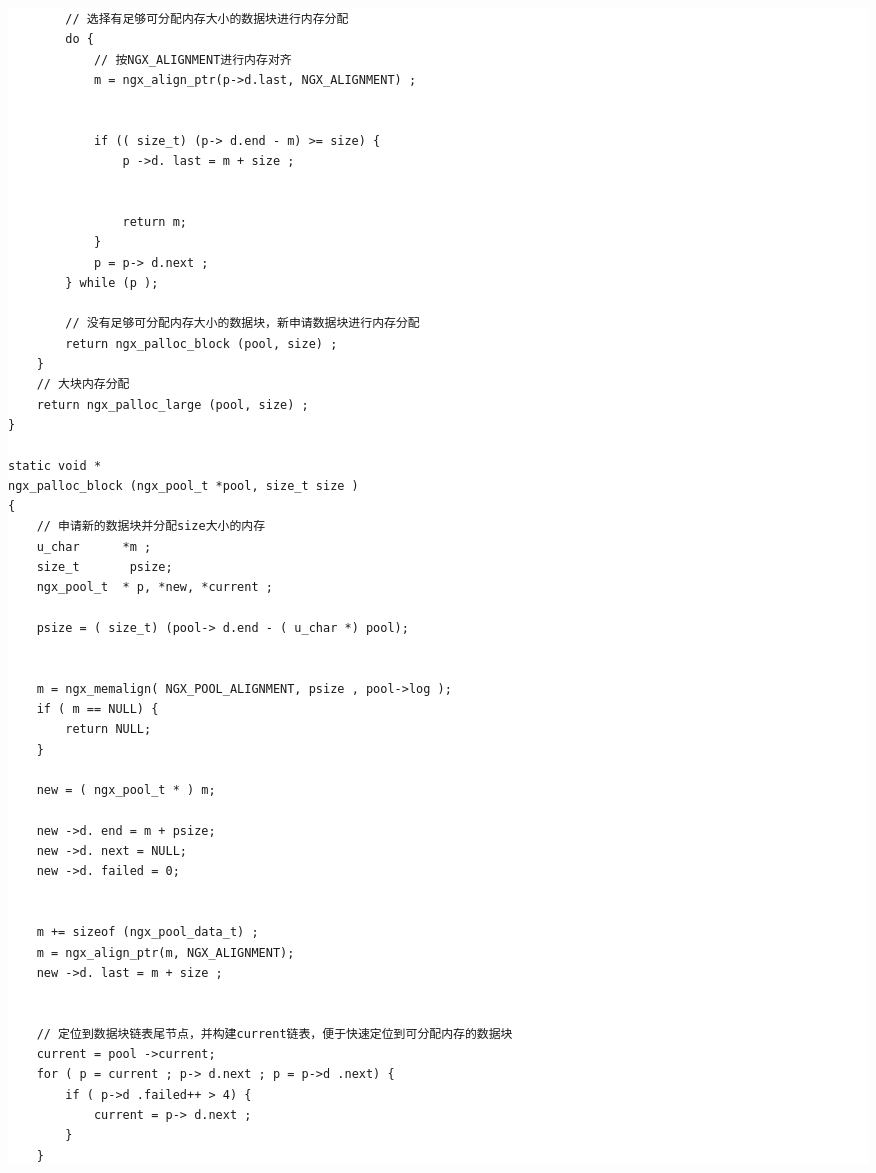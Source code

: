 	        // 选择有足够可分配内存大小的数据块进行内存分配
	        do {
	            // 按NGX_ALIGNMENT进行内存对齐
	            m = ngx_align_ptr(p->d.last, NGX_ALIGNMENT) ;
	            
	            
	            if (( size_t) (p-> d.end - m) >= size) {
	                p ->d. last = m + size ;
	 
	 
	                return m;
	            }
	            p = p-> d.next ;
	        } while (p );
	        
	        // 没有足够可分配内存大小的数据块，新申请数据块进行内存分配
	        return ngx_palloc_block (pool, size) ;
	    }
	    // 大块内存分配
	    return ngx_palloc_large (pool, size) ;
	}
	 
	static void *
	ngx_palloc_block (ngx_pool_t *pool, size_t size )
	{
	    // 申请新的数据块并分配size大小的内存
	    u_char      *m ;
	    size_t       psize;
	    ngx_pool_t  * p, *new, *current ;
	 
	    psize = ( size_t) (pool-> d.end - ( u_char *) pool);
	 
	 
	    m = ngx_memalign( NGX_POOL_ALIGNMENT, psize , pool->log );
	    if ( m == NULL) {
	        return NULL;
	    }
	 
	    new = ( ngx_pool_t * ) m;
	 
	    new ->d. end = m + psize;
	    new ->d. next = NULL;
	    new ->d. failed = 0;
	 
	 
	    m += sizeof (ngx_pool_data_t) ;
	    m = ngx_align_ptr(m, NGX_ALIGNMENT);
	    new ->d. last = m + size ;
	 
	 
	    // 定位到数据块链表尾节点，并构建current链表，便于快速定位到可分配内存的数据块
	    current = pool ->current;
	    for ( p = current ; p-> d.next ; p = p->d .next) {
	        if ( p->d .failed++ > 4) {
	            current = p-> d.next ;
	        }
	    }
	    